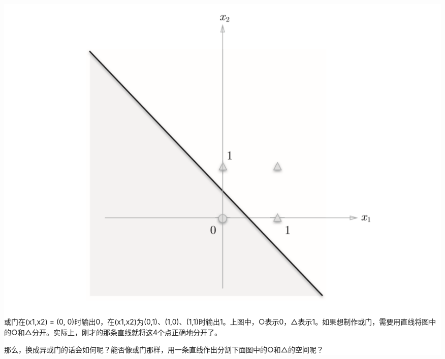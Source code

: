![](dl_from_scratch_or.png)

或门在(x1,x2) = (0, 0)时输出0，在(x1,x2)为(0,1)、(1,0)、(1,1)时输出1。上图中，○表示0，△表示1。如果想制作或门，需要用直线将图中的○和△分开。实际上，刚才的那条直线就将这4个点正确地分开了。 

那么，换成异或门的话会如何呢？能否像或门那样，用一条直线作出分割下面图中的○和△的空间呢？